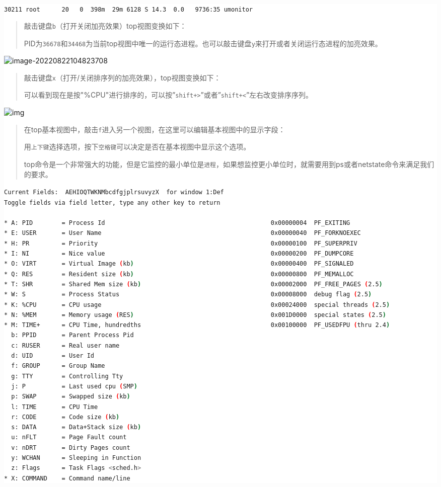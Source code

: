```bash
30211 root      20   0  398m  29m 6128 S 14.3  0.0   9736:35 umonitor               
```

> 敲击键盘`b`（打开关闭加亮效果）top视图变换如下： 
>
> PID为`36678`和`34468`为当前top视图中唯一的运行态进程。也可以敲击键盘`y`来打开或者关闭运行态进程的加亮效果。

![image-20220822104823708](https://saita-ma.oss-cn-beijing.aliyuncs.com/image-20220822104823708.png)

> 敲击键盘`x`（打开/关闭排序列的加亮效果），top视图变换如下： 
>
> 可以看到现在是按"%CPU"进行排序的，可以按”`shift+>`”或者”`shift+<`”左右改变排序序列。

![img](https://img-blog.csdn.net/20180808152729792?watermark/2/text/aHR0cHM6Ly9ibG9nLmNzZG4ubmV0L3lqY2xzeA==/font/5a6L5L2T/fontsize/400/fill/I0JBQkFCMA==/dissolve/70)

> 在top基本视图中，敲击`f`进入另一个视图，在这里可以编辑基本视图中的显示字段：
>
> 用`上下键`选择选项，按下`空格键`可以决定是否在基本视图中显示这个选项。
>
> top命令是一个非常强大的功能，但是它监控的最小单位是`进程`，如果想监控更小单位时，就需要用到ps或者netstate命令来满足我们的要求。

```bash
Current Fields:  AEHIOQTWKNMbcdfgjplrsuvyzX  for window 1:Def
Toggle fields via field letter, type any other key to return 

* A: PID        = Process Id                                              0x00000004  PF_EXITING
* E: USER       = User Name                                               0x00000040  PF_FORKNOEXEC
* H: PR         = Priority                                                0x00000100  PF_SUPERPRIV
* I: NI         = Nice value                                              0x00000200  PF_DUMPCORE
* O: VIRT       = Virtual Image (kb)                                      0x00000400  PF_SIGNALED
* Q: RES        = Resident size (kb)                                      0x00000800  PF_MEMALLOC
* T: SHR        = Shared Mem size (kb)                                    0x00002000  PF_FREE_PAGES (2.5)
* W: S          = Process Status                                          0x00008000  debug flag (2.5)
* K: %CPU       = CPU usage                                               0x00024000  special threads (2.5)
* N: %MEM       = Memory usage (RES)                                      0x001D0000  special states (2.5)
* M: TIME+      = CPU Time, hundredths                                    0x00100000  PF_USEDFPU (thru 2.4)
  b: PPID       = Parent Process Pid
  c: RUSER      = Real user name
  d: UID        = User Id
  f: GROUP      = Group Name
  g: TTY        = Controlling Tty
  j: P          = Last used cpu (SMP)
  p: SWAP       = Swapped size (kb)
  l: TIME       = CPU Time
  r: CODE       = Code size (kb)
  s: DATA       = Data+Stack size (kb)
  u: nFLT       = Page Fault count
  v: nDRT       = Dirty Pages count
  y: WCHAN      = Sleeping in Function
  z: Flags      = Task Flags <sched.h>
* X: COMMAND    = Command name/line
```
